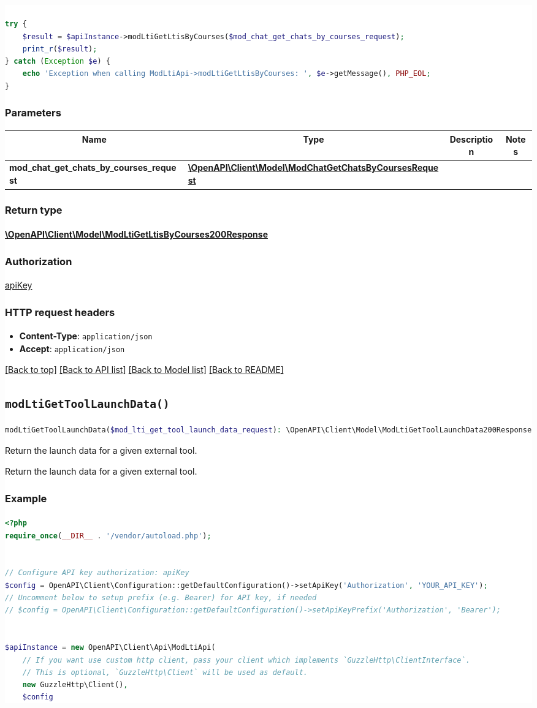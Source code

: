 ```php

try {
    $result = $apiInstance->modLtiGetLtisByCourses($mod_chat_get_chats_by_courses_request);
    print_r($result);
} catch (Exception $e) {
    echo 'Exception when calling ModLtiApi->modLtiGetLtisByCourses: ', $e->getMessage(), PHP_EOL;
}
```

### Parameters

| Name | Type | Description  | Notes |
| ------------- | ------------- | ------------- | ------------- |
| **mod_chat_get_chats_by_courses_request** | [**\OpenAPI\Client\Model\ModChatGetChatsByCoursesRequest**](../Model/ModChatGetChatsByCoursesRequest.md)|  | |

### Return type

[**\OpenAPI\Client\Model\ModLtiGetLtisByCourses200Response**](../Model/ModLtiGetLtisByCourses200Response.md)

### Authorization

[apiKey](../../README.md#apiKey)

### HTTP request headers

- **Content-Type**: `application/json`
- **Accept**: `application/json`

[[Back to top]](#) [[Back to API list]](../../README.md#endpoints)
[[Back to Model list]](../../README.md#models)
[[Back to README]](../../README.md)

## `modLtiGetToolLaunchData()`

```php
modLtiGetToolLaunchData($mod_lti_get_tool_launch_data_request): \OpenAPI\Client\Model\ModLtiGetToolLaunchData200Response
```

Return the launch data for a given external tool.

Return the launch data for a given external tool.

### Example

```php
<?php
require_once(__DIR__ . '/vendor/autoload.php');


// Configure API key authorization: apiKey
$config = OpenAPI\Client\Configuration::getDefaultConfiguration()->setApiKey('Authorization', 'YOUR_API_KEY');
// Uncomment below to setup prefix (e.g. Bearer) for API key, if needed
// $config = OpenAPI\Client\Configuration::getDefaultConfiguration()->setApiKeyPrefix('Authorization', 'Bearer');


$apiInstance = new OpenAPI\Client\Api\ModLtiApi(
    // If you want use custom http client, pass your client which implements `GuzzleHttp\ClientInterface`.
    // This is optional, `GuzzleHttp\Client` will be used as default.
    new GuzzleHttp\Client(),
    $config
```